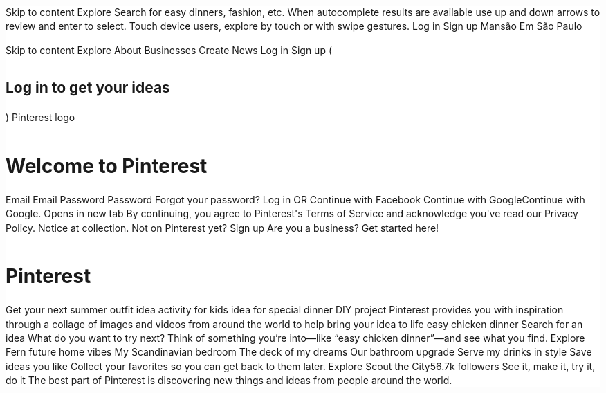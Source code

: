 Skip to content
Explore
Search for easy dinners, fashion, etc.
When autocomplete results are available use up and down arrows to review and enter to select. Touch device users, explore by touch or with swipe gestures.
Log in
Sign up
Mansão Em São Paulo

Skip to content
Explore
About
Businesses
Create
News
Log in
Sign up
(
## Log in to get your ideas
)
Pinterest logo
# Welcome to Pinterest
Email
Email
Password
Password
Forgot your password?
Log in
OR
Continue with Facebook
Continue with GoogleContinue with Google. Opens in new tab
By continuing, you agree to Pinterest's Terms of Service and acknowledge you've read our Privacy Policy. Notice at collection.
Not on Pinterest yet? Sign up
Are you a business?
Get started here!
# Pinterest
Get your next
summer outfit idea
activity for kids
idea for special dinner
DIY project
Pinterest provides you with inspiration through a collage of images and videos from around the world to help bring your idea to life
easy chicken dinner
Search for an idea
What do you want to try next? Think of something you’re into—like “easy chicken dinner”—and see what you find.
Explore
Fern future home vibes
My Scandinavian bedroom
The deck of my dreams
Our bathroom upgrade
Serve my drinks in style
Save ideas you like
Collect your favorites so you can get back to them later.
Explore
Scout the City56.7k followers
See it, make it, try it, do it
The best part of Pinterest is discovering new things and ideas from people around the world.
